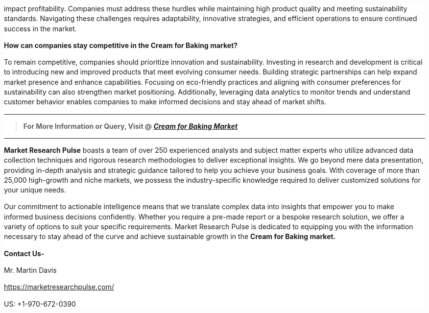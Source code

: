 impact profitability. Companies must address these hurdles while maintaining high product quality and meeting sustainability standards. Navigating these challenges requires adaptability, innovative strategies, and efficient operations to ensure continued success in the market.</p><p><strong>How can companies stay competitive in the Cream for Baking market?</strong></p><p>To remain competitive, companies should prioritize innovation and sustainability. Investing in research and development is critical to introducing new and improved products that meet evolving consumer needs. Building strategic partnerships can help expand market presence and enhance capabilities. Focusing on eco-friendly practices and aligning with consumer preferences for sustainability can also strengthen market positioning. Additionally, leveraging data analytics to monitor trends and understand customer behavior enables companies to make informed decisions and stay ahead of market shifts.</p><hr /><blockquote><p><strong>For More Information or Query, Visit @&nbsp;<em><a href="https://marketresearchpulse.com/report/58913/cream-for-baking-market?utm_source=Linkedin&utm_medium=022">Cream for Baking Market</a></em></strong></p></blockquote><hr /><p><strong>Market Research Pulse</strong> boasts a team of over 250 experienced analysts and subject matter experts who utilize advanced data collection techniques and rigorous research methodologies to deliver exceptional insights. We go beyond mere data presentation, providing in-depth analysis and strategic guidance tailored to help you achieve your business goals. With coverage of more than 25,000 high-growth and niche markets, we possess the industry-specific knowledge required to deliver customized solutions for your unique needs.</p><p>Our commitment to actionable intelligence means that we translate complex data into insights that empower you to make informed business decisions confidently. Whether you require a pre-made report or a bespoke research solution, we offer a variety of options to suit your specific requirements. Market Research Pulse is dedicated to equipping you with the information necessary to stay ahead of the curve and achieve sustainable growth in the <strong>Cream for Baking market.</strong></p><p><strong>Contact Us-</strong></p><p>Mr. Martin Davis</p><p>https://marketresearchpulse.com/</p><p>US: +1-970-672-0390</p>
